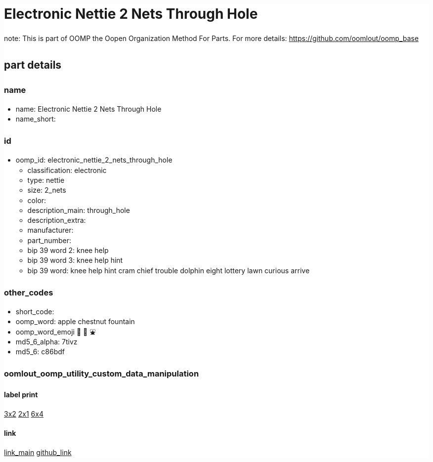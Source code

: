 # Electronic Nettie 2 Nets Through Hole  

note: This is part of OOMP the Oopen Organization Method For Parts. For more details: https://github.com/oomlout/oomp_base

##  part details





### name
* name: Electronic Nettie 2 Nets Through Hole
* name_short: 
### id
* oomp_id: electronic_nettie_2_nets_through_hole
  * classification: electronic
  * type: nettie
  * size: 2_nets
  * color: 
  * description_main: through_hole
  * description_extra: 
  * manufacturer: 
  * part_number: 
  * bip 39 word 2: knee help
  * bip 39 word 3: knee help hint
  * bip 39 word: knee help hint cram chief trouble dolphin eight lottery lawn curious arrive

### other_codes
* short_code: 
* oomp_word: apple chestnut fountain
* oomp_word_emoji :apple: :chestnut: :fountain:
* md5_6_alpha: 7tivz
* md5_6: c86bdf






### oomlout_oomp_utility_custom_data_manipulation
#### label print
[3x2](http://192.168.1.245:1112/?label=oomp%207tivz)
[2x1](http://192.168.1.242:1112/?label=oomp%207tivz)
[6x4](http://192.168.1.55:1112/?label=oomp%207tivz)    

#### link

[link_main](https://github.com/oomlout/oomlout_oomp_current_version_messy/tree/main/parts/electronic_nettie_2_nets_through_hole) [github_link](https://github.com/oomlout/oomlout_oomp_part_src/tree/main/parts/electronic_nettie_2_nets_through_hole)                             
